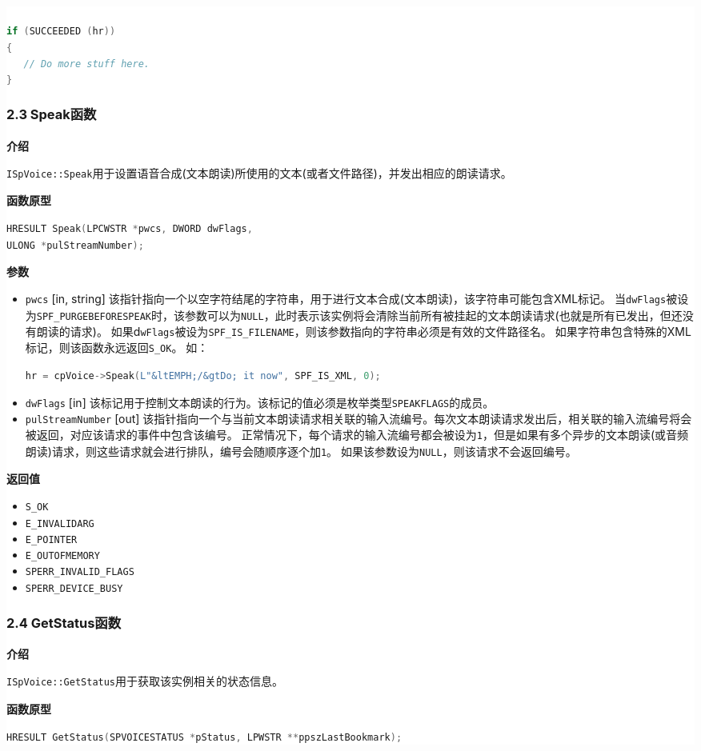 ```c++

if (SUCCEEDED (hr))
{
   // Do more stuff here.
}
```

### 2.3 Speak函数

**介绍**

`ISpVoice::Speak`用于设置语音合成(文本朗读)所使用的文本(或者文件路径)，并发出相应的朗读请求。

**函数原型**

```c++
HRESULT Speak(LPCWSTR *pwcs, DWORD dwFlags,
ULONG *pulStreamNumber);
```

**参数**

* `pwcs`
  [in, string] 该指针指向一个以空字符结尾的字符串，用于进行文本合成(文本朗读)，该字符串可能包含XML标记。
  当`dwFlags`被设为`SPF_PURGEBEFORESPEAK`时，该参数可以为`NULL`，此时表示该实例将会清除当前所有被挂起的文本朗读请求(也就是所有已发出，但还没有朗读的请求)。
  如果d`wFlags`被设为`SPF_IS_FILENAME`，则该参数指向的字符串必须是有效的文件路径名。
  如果字符串包含特殊的XML标记，则该函数永远返回`S_OK`。
  如：
  ```c++
  hr = cpVoice->Speak(L"&ltEMPH;/&gtDo; it now", SPF_IS_XML, 0);
  ```
* `dwFlags`
  [in] 该标记用于控制文本朗读的行为。该标记的值必须是枚举类型`SPEAKFLAGS`的成员。
* `pulStreamNumber`
  [out] 该指针指向一个与当前文本朗读请求相关联的输入流编号。每次文本朗读请求发出后，相关联的输入流编号将会被返回，对应该请求的事件中包含该编号。
  正常情况下，每个请求的输入流编号都会被设为`1`，但是如果有多个异步的文本朗读(或音频朗读)请求，则这些请求就会进行排队，编号会随顺序逐个加`1`。
  如果该参数设为`NULL`，则该请求不会返回编号。

**返回值**

* `S_OK`
* `E_INVALIDARG`
* `E_POINTER`
* `E_OUTOFMEMORY`
* `SPERR_INVALID_FLAGS`
* `SPERR_DEVICE_BUSY`

### 2.4 GetStatus函数

**介绍**

`ISpVoice::GetStatus`用于获取该实例相关的状态信息。

**函数原型**

```c++
HRESULT GetStatus(SPVOICESTATUS *pStatus, LPWSTR **ppszLastBookmark);
```

